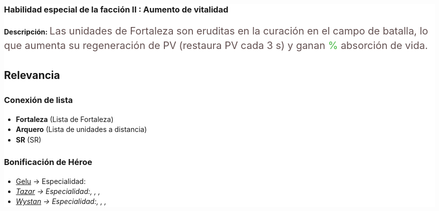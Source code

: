 ### Habilidad especial de la facción II : Aumento de vitalidad
 **Descripción:** <span style="color: #645252;font-size:20px">Las unidades de Fortaleza son eruditas en la curación en el campo de batalla, lo que aumenta su regeneración de PV (restaura </span><span style="color: black"><span style="color: #48b946;font-size:20px"><span id="str6"></span></span><span style="color: black"><span style="color: #645252;font-size:20px"> PV cada 3 s) y ganan </span><span style="color: black"><span style="color: #48b946;font-size:20px"><span id="str7"></span>%</span><span style="color: black"><span style="color: #645252;font-size:20px"> absorción de vida.</span><span style="color: black">

  <script language="JavaScript">
  function skillCalc(event) {
    var LEVEL = document.getElementById('level').value;
    var ATK = document.getElementById('atk').value;
    var TLEVEL = document.getElementById('unitlevel').value;
    let str7 = "(LEVEL*0.3+1)"
    let str5 = "(LEVEL*1+7)"
    let str6 = "(LEVEL*300+2000)"
    let str3 = "LEVEL*1+4"
    let str4 = "LEVEL*1+4"
    let str1 = "(LEVEL*30+645)*0.01*ATK"
    let str2 = "LEVEL*1+9"
    let res="ERR";
    try {
     res = eval(str7); document.getElementById('str7').textContent = res;
     res = eval(str5); document.getElementById('str5').textContent = res;
     res = eval(str6); document.getElementById('str6').textContent = res;
     res = eval(str3); document.getElementById('str3').textContent = res;
     res = eval(str4); document.getElementById('str4').textContent = res;
     res = eval(str1); document.getElementById('str1').textContent = res;
     res = eval(str2); document.getElementById('str2').textContent = res;
    } catch (e) { log.textContent = "Issue with calculation!";}
    if (event!=null)
      event.preventDefault();
  }
  const form = document.getElementById('form');
  const log = document.getElementById('log');
  form.addEventListener('submit', skillCalc);
  window.onload = skillCalc;
  </script>
## Relevancia
### Conexión de lista

* **Fortaleza**  (Lista de Fortaleza)
* **Arquero**  (Lista de unidades a distancia)
* **SR**  (SR)

### Bonificación de Héroe
* [Gelu](/es/heroes/Gelu/)  ->   Especialidad:<i class="fas fa-star"/><i class="fas fa-star"/><i class="fas fa-star"/> 
* [Tazar](/es/heroes/Tazar/)  ->   Especialidad:<i class="fas fa-star"/>, <i class="fas fa-star"/><i class="fas fa-star"/>, <i class="fas fa-star"/><i class="fas fa-star"/><i class="fas fa-star"/>, <i class="fas fa-star"/><i class="fas fa-star"/><i class="fas fa-star"/><i class="fas fa-star"/> 
* [Wystan](/es/heroes/Wystan/)  ->   Especialidad:<i class="fas fa-star"/>, <i class="fas fa-star"/><i class="fas fa-star"/>, <i class="fas fa-star"/><i class="fas fa-star"/><i class="fas fa-star"/>, <i class="fas fa-star"/><i class="fas fa-star"/><i class="fas fa-star"/><i class="fas fa-star"/> 
